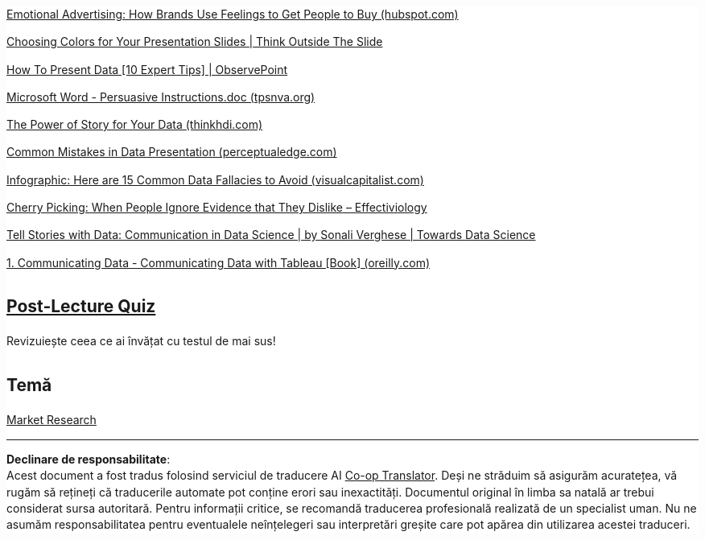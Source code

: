 [Emotional Advertising: How Brands Use Feelings to Get People to Buy (hubspot.com)](https://blog.hubspot.com/marketing/emotions-in-advertising-examples)  

[Choosing Colors for Your Presentation Slides | Think Outside The Slide](https://www.thinkoutsidetheslide.com/choosing-colors-for-your-presentation-slides/)  

[How To Present Data [10 Expert Tips] | ObservePoint](https://resources.observepoint.com/blog/10-tips-for-presenting-data)  

[Microsoft Word - Persuasive Instructions.doc (tpsnva.org)](https://www.tpsnva.org/teach/lq/016/persinstr.pdf)  

[The Power of Story for Your Data (thinkhdi.com)](https://www.thinkhdi.com/library/supportworld/2019/power-story-your-data.aspx)  

[Common Mistakes in Data Presentation (perceptualedge.com)](https://www.perceptualedge.com/articles/ie/data_presentation.pdf)  

[Infographic: Here are 15 Common Data Fallacies to Avoid (visualcapitalist.com)](https://www.visualcapitalist.com/here-are-15-common-data-fallacies-to-avoid/)  

[Cherry Picking: When People Ignore Evidence that They Dislike – Effectiviology](https://effectiviology.com/cherry-picking/#How_to_avoid_cherry_picking)  

[Tell Stories with Data: Communication in Data Science | by Sonali Verghese | Towards Data Science](https://towardsdatascience.com/tell-stories-with-data-communication-in-data-science-5266f7671d7)  

[1. Communicating Data - Communicating Data with Tableau [Book] (oreilly.com)](https://www.oreilly.com/library/view/communicating-data-with/9781449372019/ch01.html)  

## [Post-Lecture Quiz](https://purple-hill-04aebfb03.1.azurestaticapps.net/quiz/31)  

Revizuiește ceea ce ai învățat cu testul de mai sus!  

## Temă  

[Market Research](assignment.md)  

---

**Declinare de responsabilitate**:  
Acest document a fost tradus folosind serviciul de traducere AI [Co-op Translator](https://github.com/Azure/co-op-translator). Deși ne străduim să asigurăm acuratețea, vă rugăm să rețineți că traducerile automate pot conține erori sau inexactități. Documentul original în limba sa natală ar trebui considerat sursa autoritară. Pentru informații critice, se recomandă traducerea profesională realizată de un specialist uman. Nu ne asumăm responsabilitatea pentru eventualele neînțelegeri sau interpretări greșite care pot apărea din utilizarea acestei traduceri.